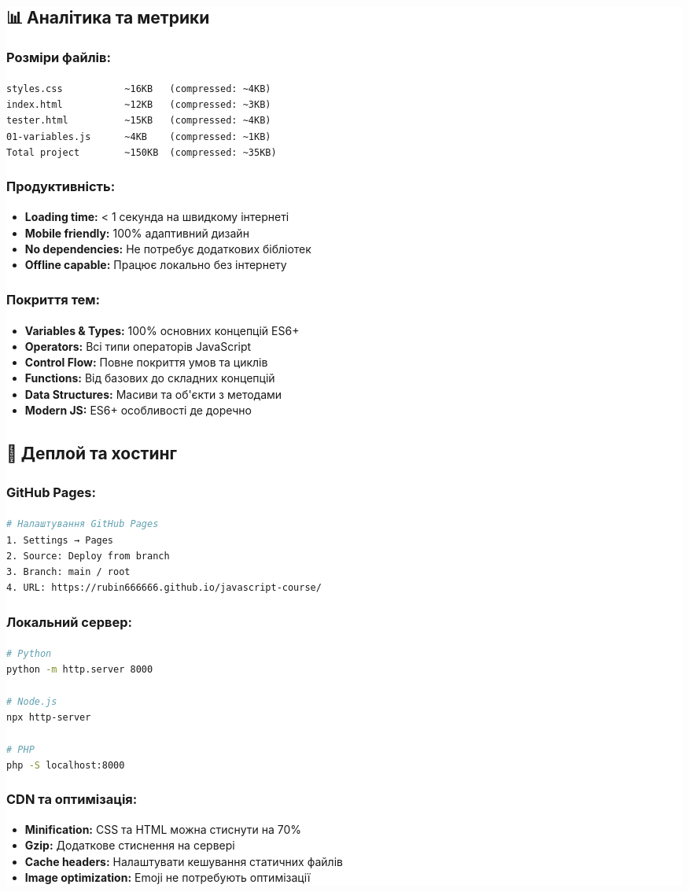 ## 📊 Аналітика та метрики

### Розміри файлів:
```
styles.css           ~16KB   (compressed: ~4KB)
index.html           ~12KB   (compressed: ~3KB)  
tester.html          ~15KB   (compressed: ~4KB)
01-variables.js      ~4KB    (compressed: ~1KB)
Total project        ~150KB  (compressed: ~35KB)
```

### Продуктивність:
- **Loading time:** < 1 секунда на швидкому інтернеті
- **Mobile friendly:** 100% адаптивний дизайн
- **No dependencies:** Не потребує додаткових бібліотек
- **Offline capable:** Працює локально без інтернету

### Покриття тем:
- **Variables & Types:** 100% основних концепцій ES6+
- **Operators:** Всі типи операторів JavaScript  
- **Control Flow:** Повне покриття умов та циклів
- **Functions:** Від базових до складних концепцій
- **Data Structures:** Масиви та об'єкти з методами
- **Modern JS:** ES6+ особливості де доречно

## 🚀 Деплой та хостинг

### GitHub Pages:
```bash
# Налаштування GitHub Pages
1. Settings → Pages
2. Source: Deploy from branch
3. Branch: main / root
4. URL: https://rubin666666.github.io/javascript-course/
```

### Локальний сервер:
```bash
# Python
python -m http.server 8000

# Node.js
npx http-server

# PHP  
php -S localhost:8000
```

### CDN та оптимізація:
- **Minification:** CSS та HTML можна стиснути на 70%
- **Gzip:** Додаткове стиснення на сервері
- **Cache headers:** Налаштувати кешування статичних файлів
- **Image optimization:** Emoji не потребують оптимізації
